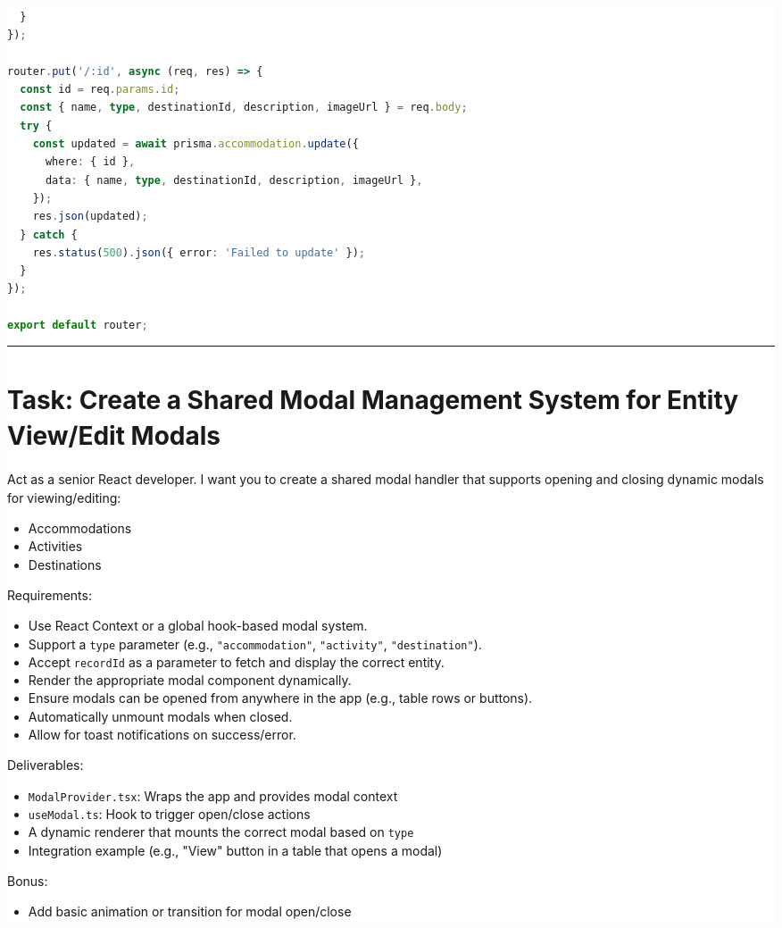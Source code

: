 ```ts
  }
});

router.put('/:id', async (req, res) => {
  const id = req.params.id;
  const { name, type, destinationId, description, imageUrl } = req.body;
  try {
    const updated = await prisma.accommodation.update({
      where: { id },
      data: { name, type, destinationId, description, imageUrl },
    });
    res.json(updated);
  } catch {
    res.status(500).json({ error: 'Failed to update' });
  }
});

export default router;
```

---

# Task: Create a Shared Modal Management System for Entity View/Edit Modals

Act as a senior React developer. I want you to create a shared modal handler that supports opening and closing dynamic modals for viewing/editing:

- Accommodations
- Activities
- Destinations

Requirements:
- Use React Context or a global hook-based modal system.
- Support a `type` parameter (e.g., `"accommodation"`, `"activity"`, `"destination"`).
- Accept `recordId` as a parameter to fetch and display the correct entity.
- Render the appropriate modal component dynamically.
- Ensure modals can be opened from anywhere in the app (e.g., table rows or buttons).
- Automatically unmount modals when closed.
- Allow for toast notifications on success/error.

Deliverables:
- `ModalProvider.tsx`: Wraps the app and provides modal context
- `useModal.ts`: Hook to trigger open/close actions
- A dynamic renderer that mounts the correct modal based on `type`
- Integration example (e.g., "View" button in a table that opens a modal)

Bonus:
- Add basic animation or transition for modal open/close



